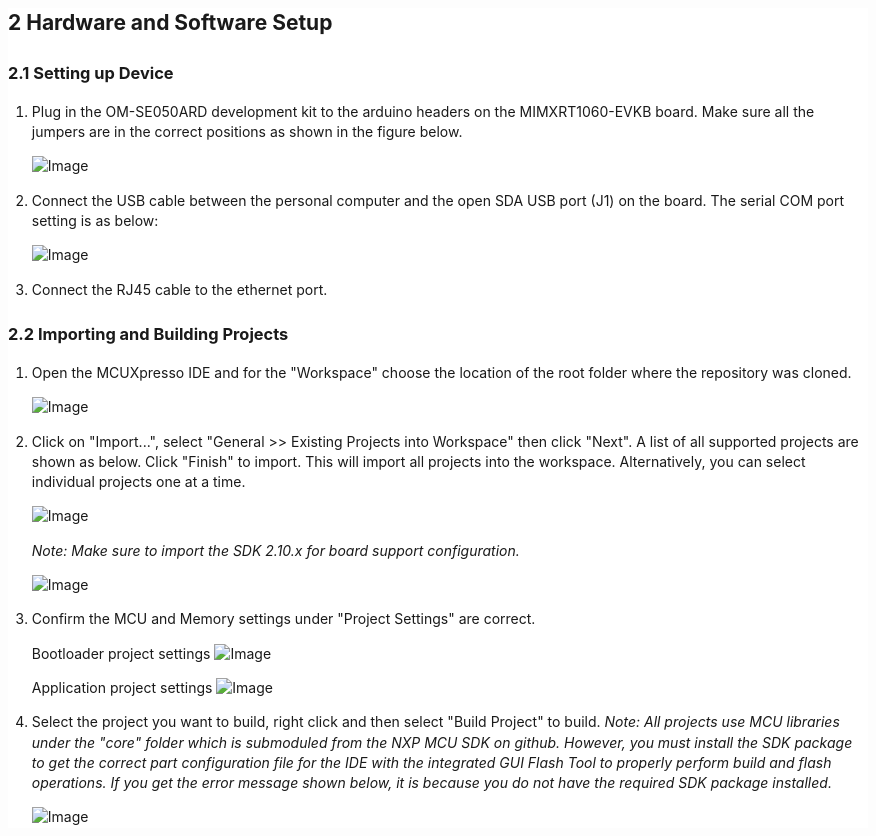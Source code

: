 
## 2 Hardware and Software Setup

### 2.1 Setting up Device

1. Plug in the OM-SE050ARD development kit to the arduino headers on the MIMXRT1060-EVKB board.
     Make sure all the jumpers are in the correct positions as shown in the figure below.

     ![Image](https://user-images.githubusercontent.com/45887168/161103567-f1046d5d-447b-4fc4-ad69-2a81d848b001.png)

1. Connect the USB cable between the personal computer and the open SDA USB port (J1) on the
     board. The serial COM port setting is as below:

     ![Image](https://user-images.githubusercontent.com/45887168/161103634-0855c3b3-cfe4-439e-8e5b-0ce1c0c54b6d.png)

1. Connect the RJ45 cable to the ethernet port.


### 2.2 Importing and Building Projects

1. Open the MCUXpresso IDE and for the "Workspace" choose the location of the root folder where the repository
     was cloned.

     ![Image](https://user-images.githubusercontent.com/45887168/161151822-8be8bc69-60e6-4df3-a065-d4021acae0fc.PNG)

1. Click on "Import...", select "General >> Existing Projects into Workspace" then click "Next".
     A list of all supported projects are shown as below. Click "Finish" to import. This will
     import all projects into the workspace. Alternatively, you can select individual projects
     one at a time.

     ![Image](https://user-images.githubusercontent.com/45887168/161103675-739ae54f-44a9-4d34-96c1-4156973b07dd.png)

     *Note: Make sure to import the SDK 2.10.x for board support configuration.*

     ![Image](https://user-images.githubusercontent.com/45887168/161103646-2cf3fd06-0cca-48b6-beab-62de05864d4e.png)

1. Confirm the MCU and Memory settings under "Project Settings" are correct.

     Bootloader project settings
     ![Image](https://user-images.githubusercontent.com/45887168/161103672-ddafef07-d538-4b63-83c0-02caf5baccd6.png)

     Application project settings
     ![Image](https://user-images.githubusercontent.com/45887168/161103573-4b09ed81-7ed1-4701-95d9-d46d2108d56f.png)

1. Select the project you want to build, right click and then select "Build Project" to build.
     *Note: All projects use MCU libraries under the "core" folder which is submoduled from
     the NXP MCU SDK on github. However, you must install the SDK package to get the correct
     part configuration file for the IDE with the integrated GUI Flash Tool to
     properly perform build and flash operations. If you get the error message shown below,
     it is because you do not have the required SDK package installed.*

     ![Image](https://user-images.githubusercontent.com/45887168/161103683-c54b2e01-08b9-4dac-96b9-5494fe251045.png)
